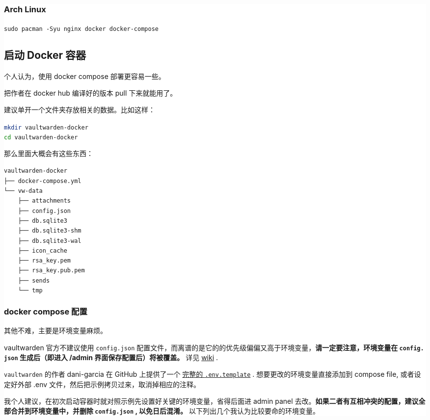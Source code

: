 

### Arch Linux

```shell
sudo pacman -Syu nginx docker docker-compose
```


## 启动 Docker 容器

个人认为，使用 docker compose 部署更容易一些。

把作者在 docker hub 编译好的版本 pull 下来就能用了。



建议单开一个文件夹存放相关的数据。比如这样：

```bash
mkdir vaultwarden-docker
cd vaultwarden-docker
```

那么里面大概会有这些东西：

```
vaultwarden-docker
├── docker-compose.yml
└── vw-data
    ├── attachments
    ├── config.json
    ├── db.sqlite3
    ├── db.sqlite3-shm
    ├── db.sqlite3-wal
    ├── icon_cache
    ├── rsa_key.pem
    ├── rsa_key.pub.pem
    ├── sends
    └── tmp
```



### docker compose 配置

其他不难，主要是环境变量麻烦。

vaultwarden 官方不建议使用 `config.json` 配置文件，而离谱的是它的的优先级偏偏又高于环境变量，**请一定要注意，环境变量在 `config.json` 生成后（即进入 /admin 界面保存配置后）将被覆盖。** 详见 [wiki](https://github.com/dani-garcia/vaultwarden/wiki/Configuration-overview) . 

`vaultwarden` 的作者 dani-garcia 在 GitHub 上提供了一个 [完整的 `.env.template`](https://github.com/dani-garcia/vaultwarden/blob/main/.env.template) . 想要更改的环境变量直接添加到 compose file, 或者设定好外部 .env 文件，然后把示例拷贝过来，取消掉相应的注释。

我个人建议，在初次启动容器时就对照示例先设置好关键的环境变量，省得后面进 admin panel 去改。**如果二者有互相冲突的配置，建议全部合并到环境变量中，并删除 `config.json` , 以免日后混淆。** 以下列出几个我认为比较要命的环境变量。
